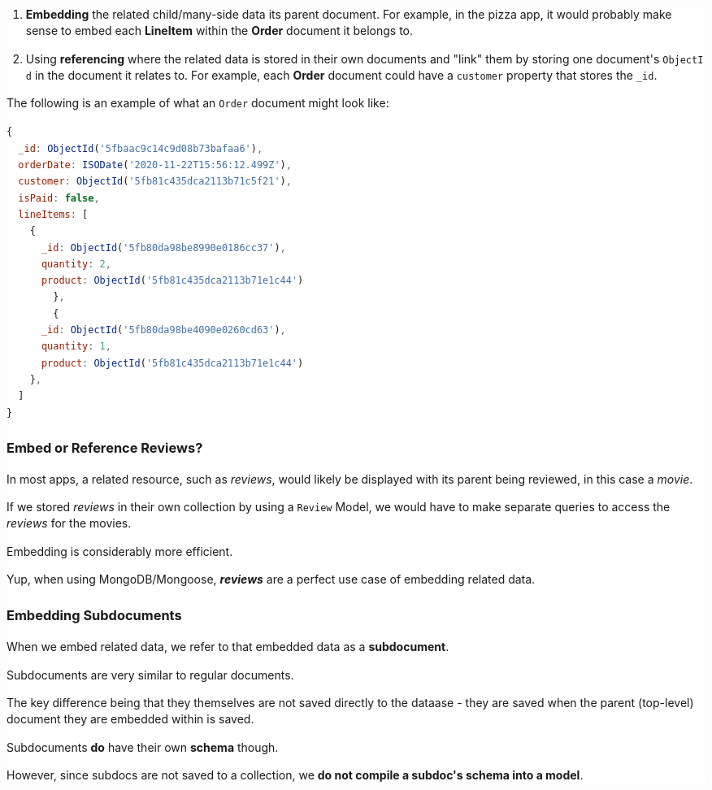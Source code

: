 1. **Embedding** the related child/many-side data its parent document.  For example, in the pizza app, it would probably make sense to embed each **LineItem** within the **Order** document it belongs to.

2. Using **referencing** where the related data is stored in their own documents and "link" them by storing one document's `ObjectId` in the document it relates to.  For example, each **Order** document could have a `customer` property that stores the `_id`.

The following is an example of what an `Order` document might look like:

```js
{
  _id: ObjectId('5fbaac9c14c9d08b73bafaa6'),
  orderDate: ISODate('2020-11-22T15:56:12.499Z'),
  customer: ObjectId('5fb81c435dca2113b71c5f21'),
  isPaid: false,
  lineItems: [
    {
      _id: ObjectId('5fb80da98be8990e0186cc37'),
      quantity: 2,
      product: ObjectId('5fb81c435dca2113b71e1c44')
		},
		{
      _id: ObjectId('5fb80da98be4090e0260cd63'),
      quantity: 1,
      product: ObjectId('5fb81c435dca2113b71e1c44')
    },
  ]
}
```

### Embed or Reference Reviews?

In most apps, a related resource, such as _reviews_, would likely be displayed with its parent being reviewed, in this case a _movie_.

If we stored _reviews_ in their own collection by using a `Review` Model, we would have to make separate queries to access the _reviews_ for the movies.

Embedding is considerably more efficient.

Yup, when using MongoDB/Mongoose, **_reviews_** are a perfect use case of embedding related data.

### Embedding Subdocuments

When we embed related data, we refer to that embedded data as a **subdocument**.

Subdocuments are very similar to regular documents.

The key difference being that they themselves are not saved directly to the dataase - they are saved when the parent (top-level) document they are embedded within is saved.

Subdocuments **do** have their own **schema** though.

However, since subdocs are not saved to a collection, we **do not compile a subdoc's schema into a model**.

